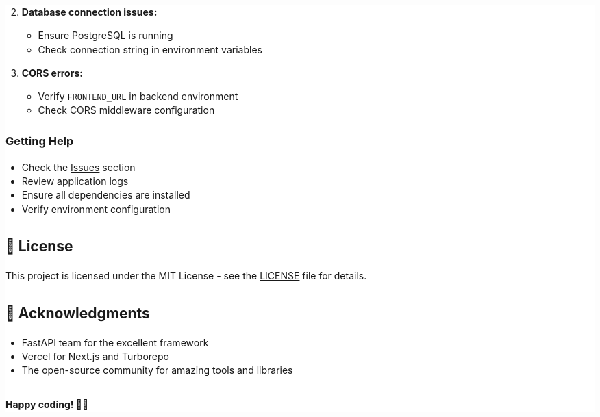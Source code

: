 2. **Database connection issues:**
   - Ensure PostgreSQL is running
   - Check connection string in environment variables

3. **CORS errors:**
   - Verify `FRONTEND_URL` in backend environment
   - Check CORS middleware configuration

### Getting Help

- Check the [Issues](../../issues) section
- Review application logs
- Ensure all dependencies are installed
- Verify environment configuration

## 📄 License

This project is licensed under the MIT License - see the [LICENSE](LICENSE) file for details.

## 🙏 Acknowledgments

- FastAPI team for the excellent framework
- Vercel for Next.js and Turborepo
- The open-source community for amazing tools and libraries

---

**Happy coding! 🎨✨**

